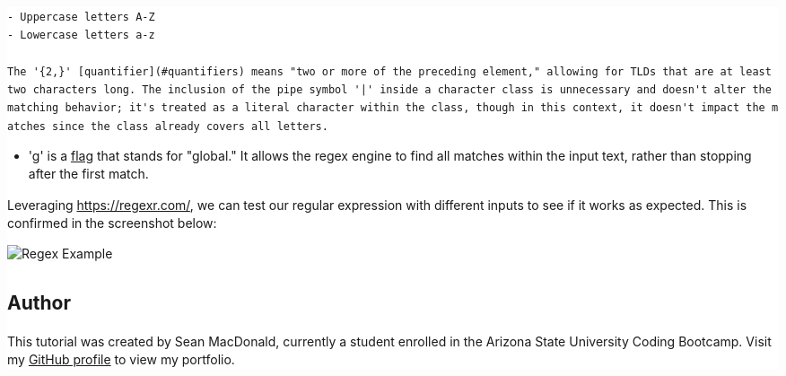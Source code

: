     - Uppercase letters A-Z
    - Lowercase letters a-z

    The '{2,}' [quantifier](#quantifiers) means "two or more of the preceding element," allowing for TLDs that are at least two characters long. The inclusion of the pipe symbol '|' inside a character class is unnecessary and doesn't alter the matching behavior; it's treated as a literal character within the class, though in this context, it doesn't impact the matches since the class already covers all letters.

- 'g' is a [flag](#flags) that stands for "global." It allows the regex engine to find all matches within the input text, rather than stopping after the first match.

Leveraging https://regexr.com/, we can test our regular expression with different inputs to see if it works as expected. This is confirmed in the screenshot below:

![Regex Example](<./Screenshot 2024-02-24 at 2.15.59 PM.png>)

## Author

This tutorial was created by Sean MacDonald, currently a student enrolled in the Arizona State University Coding Bootcamp. Visit my [GitHub profile](https://github.com/sfmacdonald) to view my portfolio. 
